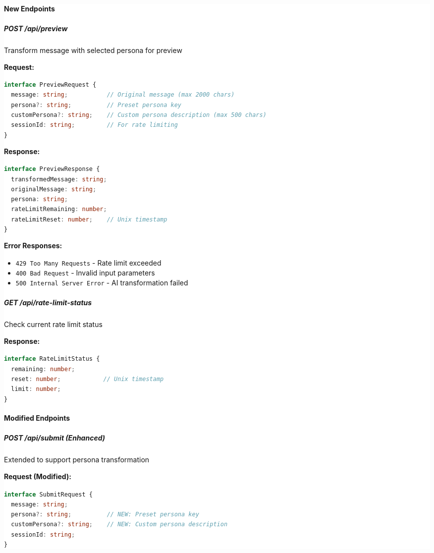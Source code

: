 #### New Endpoints

##### POST /api/preview
Transform message with selected persona for preview

**Request:**
```typescript
interface PreviewRequest {
  message: string;           // Original message (max 2000 chars)
  persona?: string;          // Preset persona key
  customPersona?: string;    // Custom persona description (max 500 chars)
  sessionId: string;         // For rate limiting
}
```

**Response:**
```typescript
interface PreviewResponse {
  transformedMessage: string;
  originalMessage: string;
  persona: string;
  rateLimitRemaining: number;
  rateLimitReset: number;    // Unix timestamp
}
```

**Error Responses:**
- `429 Too Many Requests` - Rate limit exceeded
- `400 Bad Request` - Invalid input parameters
- `500 Internal Server Error` - AI transformation failed

##### GET /api/rate-limit-status
Check current rate limit status

**Response:**
```typescript
interface RateLimitStatus {
  remaining: number;
  reset: number;            // Unix timestamp
  limit: number;
}
```

#### Modified Endpoints

##### POST /api/submit (Enhanced)
Extended to support persona transformation

**Request (Modified):**
```typescript
interface SubmitRequest {
  message: string;
  persona?: string;          // NEW: Preset persona key
  customPersona?: string;    // NEW: Custom persona description
  sessionId: string;
}
```
